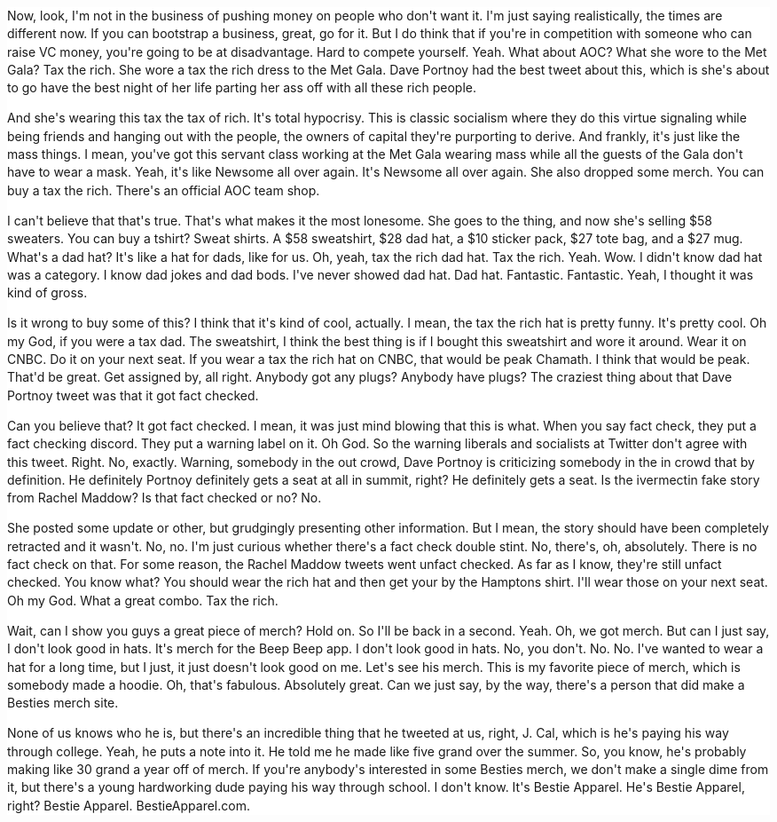 Now, look, I'm not in the business of pushing money on people who don't want it. I'm just saying realistically, the times are different now. If you can bootstrap a business, great, go for it. But I do think that if you're in competition with someone who can raise VC money, you're going to be at disadvantage. Hard to compete yourself. Yeah. What about AOC? What she wore to the Met Gala? Tax the rich. She wore a tax the rich dress to the Met Gala. Dave Portnoy had the best tweet about this, which is she's about to go have the best night of her life parting her ass off with all these rich people.

And she's wearing this tax the tax of rich. It's total hypocrisy. This is classic socialism where they do this virtue signaling while being friends and hanging out with the people, the owners of capital they're purporting to derive. And frankly, it's just like the mass things. I mean, you've got this servant class working at the Met Gala wearing mass while all the guests of the Gala don't have to wear a mask. Yeah, it's like Newsome all over again. It's Newsome all over again. She also dropped some merch. You can buy a tax the rich. There's an official AOC team shop.

I can't believe that that's true. That's what makes it the most lonesome. She goes to the thing, and now she's selling $58 sweaters. You can buy a tshirt? Sweat shirts. A $58 sweatshirt, $28 dad hat, a $10 sticker pack, $27 tote bag, and a $27 mug. What's a dad hat? It's like a hat for dads, like for us. Oh, yeah, tax the rich dad hat. Tax the rich. Yeah. Wow. I didn't know dad hat was a category. I know dad jokes and dad bods. I've never showed dad hat. Dad hat. Fantastic. Fantastic. Yeah, I thought it was kind of gross.

Is it wrong to buy some of this? I think that it's kind of cool, actually. I mean, the tax the rich hat is pretty funny. It's pretty cool. Oh my God, if you were a tax dad. The sweatshirt, I think the best thing is if I bought this sweatshirt and wore it around. Wear it on CNBC. Do it on your next seat. If you wear a tax the rich hat on CNBC, that would be peak Chamath. I think that would be peak. That'd be great. Get assigned by, all right. Anybody got any plugs? Anybody have plugs? The craziest thing about that Dave Portnoy tweet was that it got fact checked.

Can you believe that? It got fact checked. I mean, it was just mind blowing that this is what. When you say fact check, they put a fact checking discord. They put a warning label on it. Oh God. So the warning liberals and socialists at Twitter don't agree with this tweet. Right. No, exactly. Warning, somebody in the out crowd, Dave Portnoy is criticizing somebody in the in crowd that by definition. He definitely Portnoy definitely gets a seat at all in summit, right? He definitely gets a seat. Is the ivermectin fake story from Rachel Maddow? Is that fact checked or no? No.

She posted some update or other, but grudgingly presenting other information. But I mean, the story should have been completely retracted and it wasn't. No, no. I'm just curious whether there's a fact check double stint. No, there's, oh, absolutely. There is no fact check on that. For some reason, the Rachel Maddow tweets went unfact checked. As far as I know, they're still unfact checked. You know what? You should wear the rich hat and then get your by the Hamptons shirt. I'll wear those on your next seat. Oh my God. What a great combo. Tax the rich.

Wait, can I show you guys a great piece of merch? Hold on. So I'll be back in a second. Yeah. Oh, we got merch. But can I just say, I don't look good in hats. It's merch for the Beep Beep app. I don't look good in hats. No, you don't. No. No. I've wanted to wear a hat for a long time, but I just, it just doesn't look good on me. Let's see his merch. This is my favorite piece of merch, which is somebody made a hoodie. Oh, that's fabulous. Absolutely great. Can we just say, by the way, there's a person that did make a Besties merch site.

None of us knows who he is, but there's an incredible thing that he tweeted at us, right, J. Cal, which is he's paying his way through college. Yeah, he puts a note into it. He told me he made like five grand over the summer. So, you know, he's probably making like 30 grand a year off of merch. If you're anybody's interested in some Besties merch, we don't make a single dime from it, but there's a young hardworking dude paying his way through school. I don't know. It's Bestie Apparel. He's Bestie Apparel, right? Bestie Apparel. BestieApparel.com.
